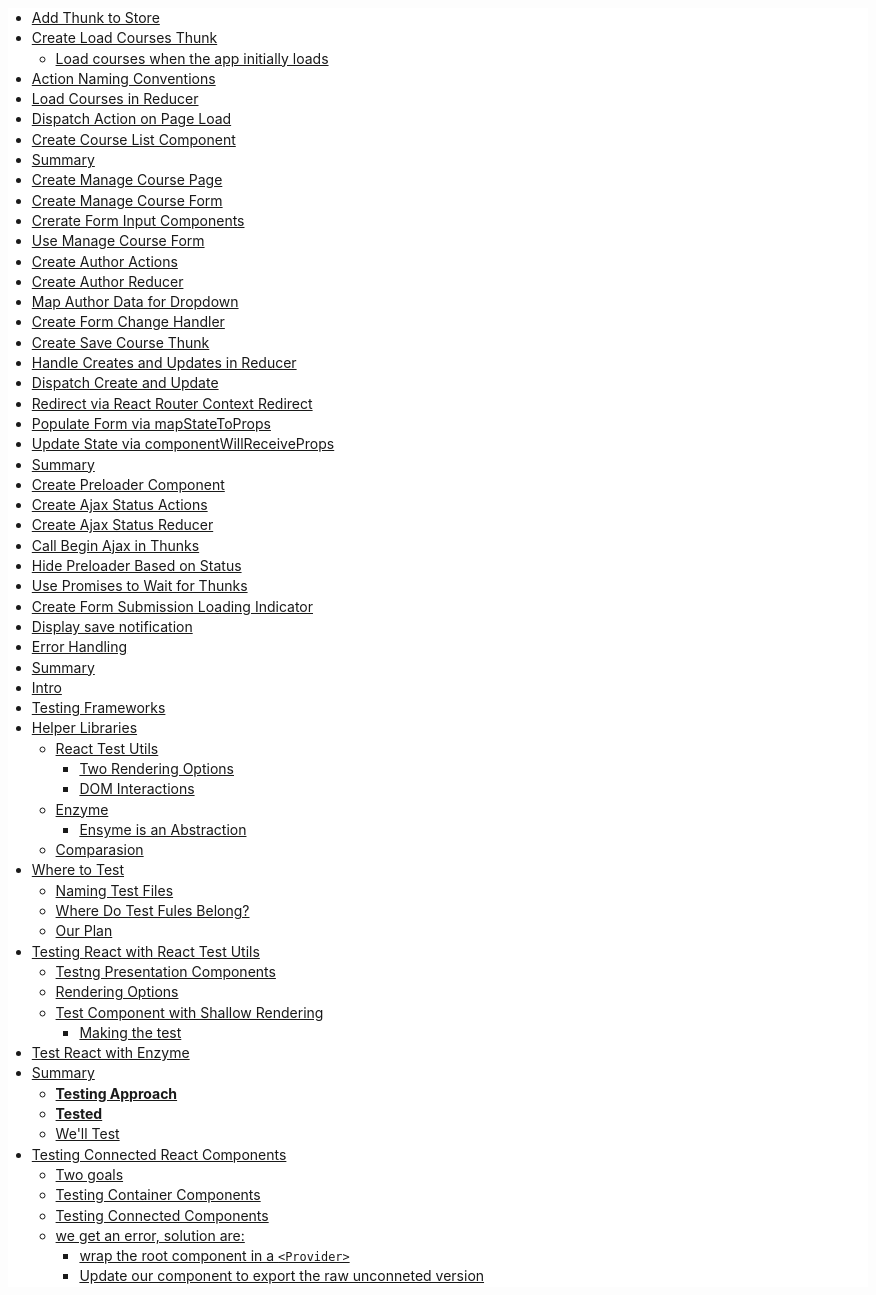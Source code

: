 - [Add Thunk to Store](#add-thunk-to-store)
- [Create Load Courses Thunk](#create-load-courses-thunk)
    - [Load courses when the app initially loads](#load-courses-when-the-app-initially-loads)
- [Action Naming Conventions](#action-naming-conventions)
- [Load Courses in Reducer](#load-courses-in-reducer)
- [Dispatch Action on Page Load](#dispatch-action-on-page-load)
- [Create Course List Component](#create-course-list-component)
- [Summary](#summary)
- [Create Manage Course Page](#create-manage-course-page)
- [Create Manage Course Form](#create-manage-course-form)
- [Crerate Form Input Components](#crerate-form-input-components)
- [Use Manage Course Form](#use-manage-course-form)
- [Create Author Actions](#create-author-actions)
- [Create Author Reducer](#create-author-reducer)
- [Map Author Data for Dropdown](#map-author-data-for-dropdown)
- [Create Form Change Handler](#create-form-change-handler)
- [Create Save Course Thunk](#create-save-course-thunk)
- [Handle Creates and Updates in Reducer](#handle-creates-and-updates-in-reducer)
- [Dispatch Create and Update](#dispatch-create-and-update)
- [Redirect via React Router Context Redirect](#redirect-via-react-router-context-redirect)
- [Populate Form via mapStateToProps](#populate-form-via-mapstatetoprops)
- [Update State via componentWillReceiveProps](#update-state-via-componentwillreceiveprops)
- [Summary](#summary)
- [Create Preloader Component](#create-preloader-component)
- [Create Ajax Status Actions](#create-ajax-status-actions)
- [Create Ajax Status Reducer](#create-ajax-status-reducer)
- [Call Begin Ajax in Thunks](#call-begin-ajax-in-thunks)
- [Hide Preloader Based on Status](#hide-preloader-based-on-status)
- [Use Promises to Wait for Thunks](#use-promises-to-wait-for-thunks)
- [Create Form Submission Loading Indicator](#create-form-submission-loading-indicator)
- [Display save notification](#display-save-notification)
- [Error Handling](#error-handling)
- [Summary](#summary)
- [Intro](#intro)
- [Testing Frameworks](#testing-frameworks)
- [Helper Libraries](#helper-libraries)
    - [React Test Utils](#react-test-utils)
        - [Two Rendering Options](#two-rendering-options)
        - [DOM Interactions](#dom-interactions)
    - [Enzyme](#enzyme)
        - [Ensyme is an Abstraction](#ensyme-is-an-abstraction)
    - [Comparasion](#comparasion)
- [Where to Test](#where-to-test)
    - [Naming Test Files](#naming-test-files)
    - [Where Do Test Fules Belong?](#where-do-test-fules-belong)
    - [Our Plan](#our-plan)
- [Testing React with React Test Utils](#testing-react-with-react-test-utils)
    - [Testng Presentation Components](#testng-presentation-components)
    - [Rendering Options](#rendering-options)
    - [Test Component with Shallow Rendering](#test-component-with-shallow-rendering)
        - [Making the test](#making-the-test)
- [Test React with Enzyme](#test-react-with-enzyme)
- [Summary](#summary)
    - [**Testing Approach**](#testing-approach)
    - [**Tested**](#tested)
    - [We'll Test](#well-test)
- [Testing Connected React Components](#testing-connected-react-components)
    - [Two goals](#two-goals)
    - [Testing Container Components](#testing-container-components)
    - [Testing Connected Components](#testing-connected-components)
    - [we get an error, solution are:](#we-get-an-error-solution-are)
        - [wrap the root component in a `<Provider>`](#wrap-the-root-component-in-a-provider)
        - [Update our component to export the raw unconneted version](#update-our-component-to-export-the-raw-unconneted-version)